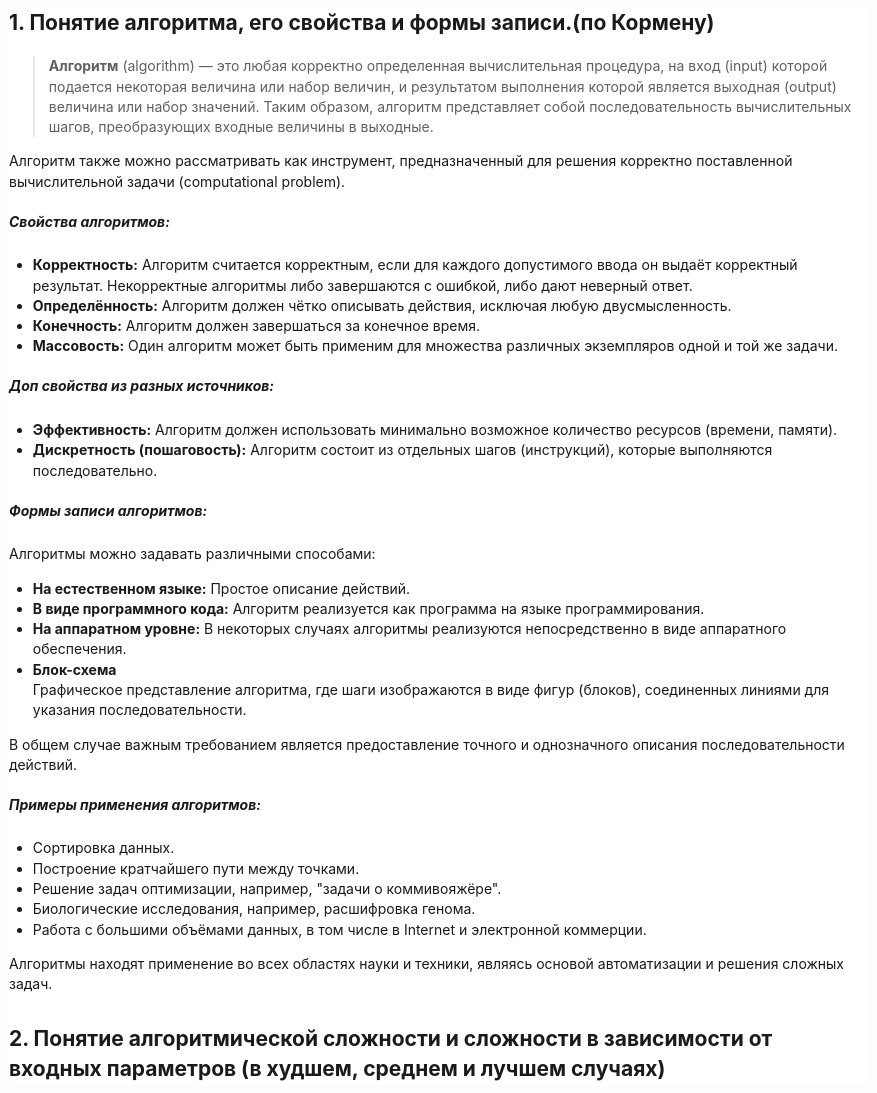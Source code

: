 
## 1. Понятие алгоритма, его свойства и формы записи.(по Кормену)

>**Алгоритм** (algorithm) — это любая корректно определенная вычислительная процедура, на вход (input) которой подается некоторая величина или набор величин, и результатом выполнения которой является выходная (output) величина или набор значений. Таким образом, алгоритм представляет собой последовательность вычислительных шагов, преобразующих входные величины в выходные.

Алгоритм также можно рассматривать как инструмент, предназначенный для решения корректно поставленной вычислительной задачи (computational problem).

##### Свойства алгоритмов:
- **Корректность:** Алгоритм считается корректным, если для каждого допустимого ввода он выдаёт корректный результат. Некорректные алгоритмы либо завершаются с ошибкой, либо дают неверный ответ.
- **Определённость:** Алгоритм должен чётко описывать действия, исключая любую двусмысленность.
- **Конечность:** Алгоритм должен завершаться за конечное время.
- **Массовость:** Один алгоритм может быть применим для множества различных экземпляров одной и той же задачи.
##### Доп свойства из разных источников:
- **Эффективность:** Алгоритм должен использовать минимально возможное количество ресурсов (времени, памяти).
- **Дискретность (пошаговость):** Алгоритм состоит из отдельных шагов (инструкций), которые выполняются последовательно.

##### Формы записи алгоритмов: 
Алгоритмы можно задавать различными способами:
- **На естественном языке:** Простое описание действий.
- **В виде программного кода:** Алгоритм реализуется как программа на языке программирования.
- **На аппаратном уровне:** В некоторых случаях алгоритмы реализуются непосредственно в виде аппаратного обеспечения.
- **Блок-схема**  
    Графическое представление алгоритма, где шаги изображаются в виде фигур (блоков), соединенных линиями для указания последовательности.

В общем случае важным требованием является предоставление точного и однозначного описания последовательности действий.

##### Примеры применения алгоритмов:
- Сортировка данных.
- Построение кратчайшего пути между точками.
- Решение задач оптимизации, например, "задачи о коммивояжёре".
- Биологические исследования, например, расшифровка генома.
- Работа с большими объёмами данных, в том числе в Internet и электронной коммерции.

Алгоритмы находят применение во всех областях науки и техники, являясь основой автоматизации и решения сложных задач.

## 2. Понятие алгоритмической сложности и сложности в зависимости от входных параметров (в худшем, среднем и лучшем случаях)
